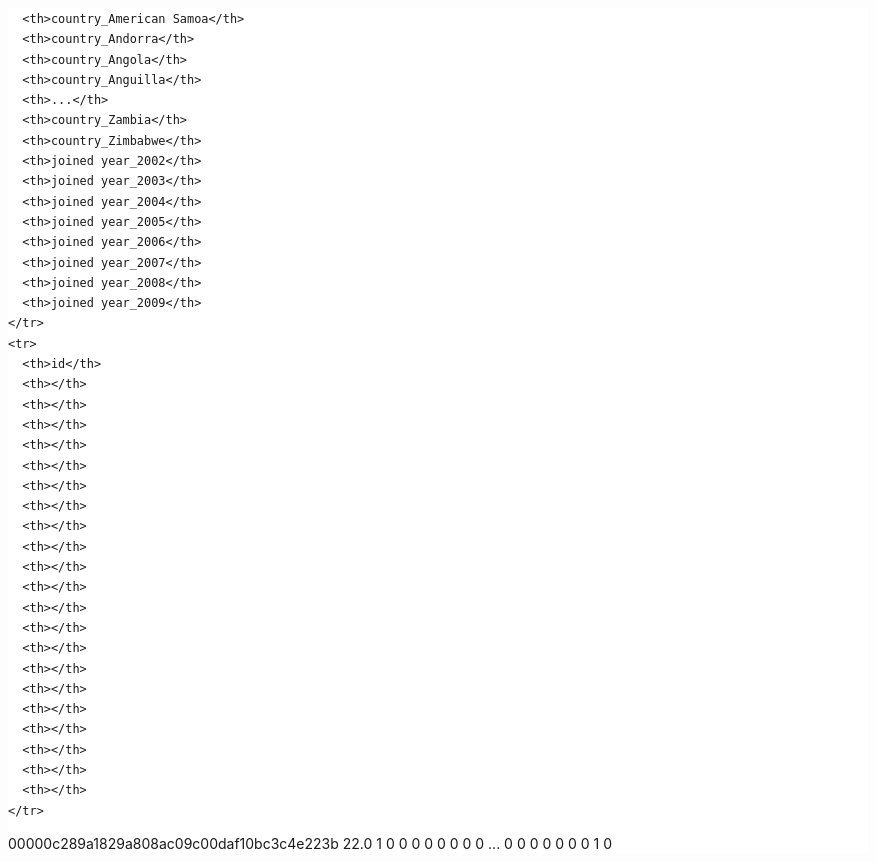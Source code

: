       <th>country_American Samoa</th>
      <th>country_Andorra</th>
      <th>country_Angola</th>
      <th>country_Anguilla</th>
      <th>...</th>
      <th>country_Zambia</th>
      <th>country_Zimbabwe</th>
      <th>joined year_2002</th>
      <th>joined year_2003</th>
      <th>joined year_2004</th>
      <th>joined year_2005</th>
      <th>joined year_2006</th>
      <th>joined year_2007</th>
      <th>joined year_2008</th>
      <th>joined year_2009</th>
    </tr>
    <tr>
      <th>id</th>
      <th></th>
      <th></th>
      <th></th>
      <th></th>
      <th></th>
      <th></th>
      <th></th>
      <th></th>
      <th></th>
      <th></th>
      <th></th>
      <th></th>
      <th></th>
      <th></th>
      <th></th>
      <th></th>
      <th></th>
      <th></th>
      <th></th>
      <th></th>
      <th></th>
    </tr>
  </thead>
  <tbody>
    <tr>
      <th>00000c289a1829a808ac09c00daf10bc3c4e223b</th>
      <td>22.0</td>
      <td>1</td>
      <td>0</td>
      <td>0</td>
      <td>0</td>
      <td>0</td>
      <td>0</td>
      <td>0</td>
      <td>0</td>
      <td>0</td>
      <td>...</td>
      <td>0</td>
      <td>0</td>
      <td>0</td>
      <td>0</td>
      <td>0</td>
      <td>0</td>
      <td>0</td>
      <td>1</td>
      <td>0</td>